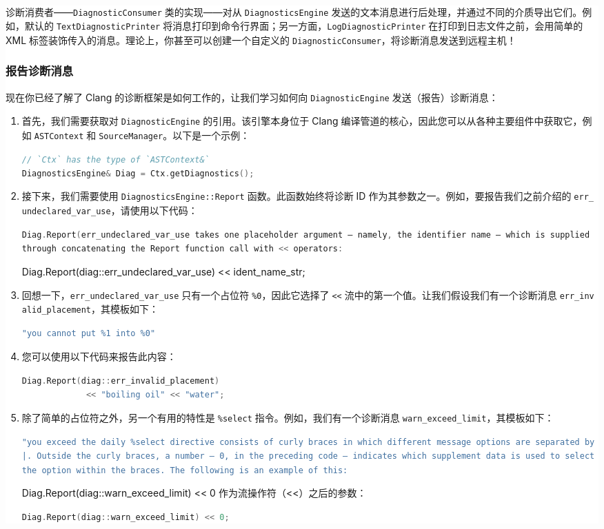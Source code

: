 诊断消费者——`DiagnosticConsumer` 类的实现——对从 `DiagnosticsEngine` 发送的文本消息进行后处理，并通过不同的介质导出它们。例如，默认的 `TextDiagnosticPrinter` 将消息打印到命令行界面；另一方面，`LogDiagnosticPrinter` 在打印到日志文件之前，会用简单的 XML 标签装饰传入的消息。理论上，你甚至可以创建一个自定义的 `DiagnosticConsumer`，将诊断消息发送到远程主机！

### 报告诊断消息

现在你已经了解了 Clang 的诊断框架是如何工作的，让我们学习如何向 `DiagnosticEngine` 发送（报告）诊断消息：

1.  首先，我们需要获取对 `DiagnosticEngine` 的引用。该引擎本身位于 Clang 编译管道的核心，因此您可以从各种主要组件中获取它，例如 `ASTContext` 和 `SourceManager`。以下是一个示例：

    ```cpp
    // `Ctx` has the type of `ASTContext&`
    DiagnosticsEngine& Diag = Ctx.getDiagnostics();
    ```

1.  接下来，我们需要使用 `DiagnosticsEngine::Report` 函数。此函数始终将诊断 ID 作为其参数之一。例如，要报告我们之前介绍的 `err_undeclared_var_use`，请使用以下代码：

    ```cpp
    Diag.Report(err_undeclared_var_use takes one placeholder argument – namely, the identifier name – which is supplied through concatenating the Report function call with << operators:

    ```

    Diag.Report(diag::err_undeclared_var_use) << ident_name_str;

    ```cpp

    ```

1.  回想一下，`err_undeclared_var_use` 只有一个占位符 `%0`，因此它选择了 `<<` 流中的第一个值。让我们假设我们有一个诊断消息 `err_invalid_placement`，其模板如下：

    ```cpp
    "you cannot put %1 into %0"
    ```

1.  您可以使用以下代码来报告此内容：

    ```cpp
    Diag.Report(diag::err_invalid_placement)
                 << "boiling oil" << "water";
    ```

1.  除了简单的占位符之外，另一个有用的特性是 `%select` 指令。例如，我们有一个诊断消息 `warn_exceed_limit`，其模板如下：

    ```cpp
    "you exceed the daily %select directive consists of curly braces in which different message options are separated by |. Outside the curly braces, a number – 0, in the preceding code – indicates which supplement data is used to select the option within the braces. The following is an example of this:

    ```

    Diag.Report(diag::warn_exceed_limit) << 0 作为流操作符（<<）之后的参数：

    ```cpp
    Diag.Report(diag::warn_exceed_limit) << 0;
    ```

